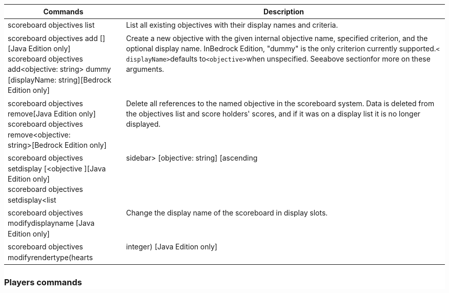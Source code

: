 | Commands                                                                                                                                                                                                                                                                                   | Description                                                                                                                                                                                                                                                                                                                                                                                      |
|--------------------------------------------------------------------------------------------------------------------------------------------------------------------------------------------------------------------------------------------------------------------------------------------|--------------------------------------------------------------------------------------------------------------------------------------------------------------------------------------------------------------------------------------------------------------------------------------------------------------------------------------------------------------------------------------------------|
| scoreboard objectives list                                                                                                                                                                                                                                                                 | List all existing objectives with their display names and criteria.                                                                                                                                                                                                                                                                                                                              |
| scoreboard objectives add<objective> <criteria> [<displayName>]‌[Java Edition  only]<br/>scoreboard objectives add<objective: string> dummy [displayName: string]‌[Bedrock Edition  only]                                                                                                  | Create a new objective with the given internal objective name, specified criterion, and the optional display name. InBedrock Edition, "dummy" is the only criterion currently supported.`<displayName>`defaults to`<objective>`when unspecified. Seeabove sectionfor more on these arguments.                                                                                                    |
| scoreboard objectives remove<objective>‌[Java Edition  only]<br/>scoreboard objectives remove<objective: string>‌[Bedrock Edition  only]                                                                                                                                                   | Delete all references to the named objective in the scoreboard system. Data is deleted from the objectives list and score holders' scores, and if it was on a display list it is no longer displayed.                                                                                                                                                                                            |
| scoreboard objectives setdisplay<slot > [<objective ]‌[Java Edition  only]<br/>scoreboard objectives setdisplay<list|sidebar> [objective: string] [ascending|descending]‌[Bedrock Edition  only]<br/>scoreboard objectives setdisplaybelowname [objective: string]‌[Bedrock Edition  only] | Display score info for the objective in the given slot. Valid slots are listed and described inDisplay Slots. InBedrock Edition, if slot is`list`or`sidebar`, there is an additional optional argument`ascending|descending`to specify the sort order. Note that the objective parameter is optional; if no objective is provided, this display slot is cleared (returned to its default state). |
| scoreboard objectives modify<objective>displayname<displayName> ‌[Java Edition  only]                                                                                                                                                                                                      | Change the display name of the scoreboard in display slots.                                                                                                                                                                                                                                                                                                                                      |
| scoreboard objectives modify<objective>rendertype(hearts|integer) ‌[Java Edition  only]                                                                                                                                                                                                    | Change the display format of the player list.                                                                                                                                                                                                                                                                                                                                                    |

### Players commands